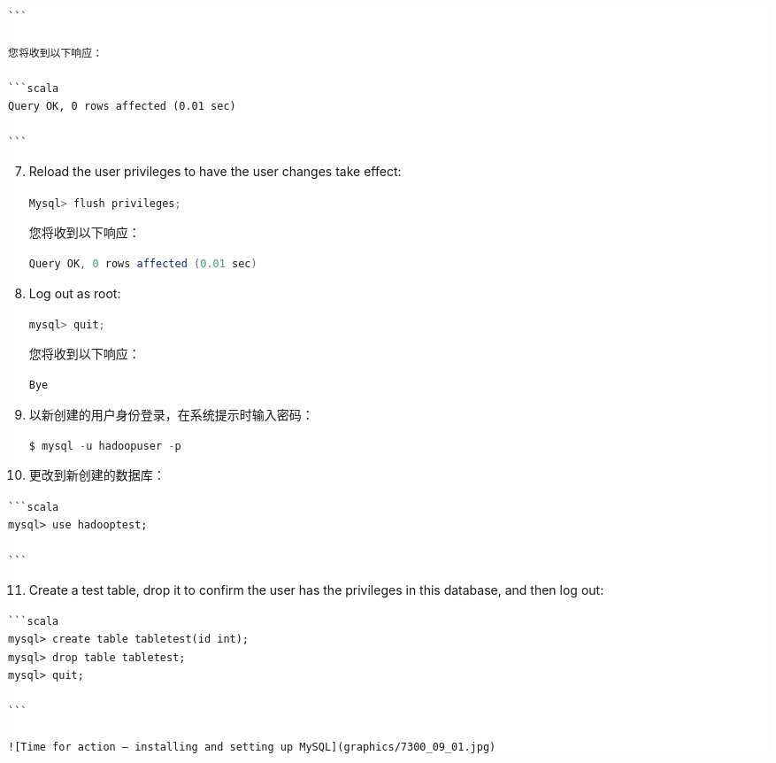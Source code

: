     ```

    您将收到以下响应：

    ```scala
    Query OK, 0 rows affected (0.01 sec)

    ```

7.  Reload the user privileges to have the user changes take effect:

    ```scala
    Mysql> flush privileges;

    ```

    您将收到以下响应：

    ```scala
    Query OK, 0 rows affected (0.01 sec)

    ```

8.  Log out as root:

    ```scala
    mysql> quit;

    ```

    您将收到以下响应：

    ```scala
    Bye

    ```

9.  以新创建的用户身份登录，在系统提示时输入密码：

    ```scala
    $ mysql -u hadoopuser -p

    ```

10.  更改到新创建的数据库：

    ```scala
    mysql> use hadooptest;

    ```

11.  Create a test table, drop it to confirm the user has the privileges in this database, and then log out:

    ```scala
    mysql> create table tabletest(id int);
    mysql> drop table tabletest;
    mysql> quit;

    ```

    ![Time for action – installing and setting up MySQL](graphics/7300_09_01.jpg)
